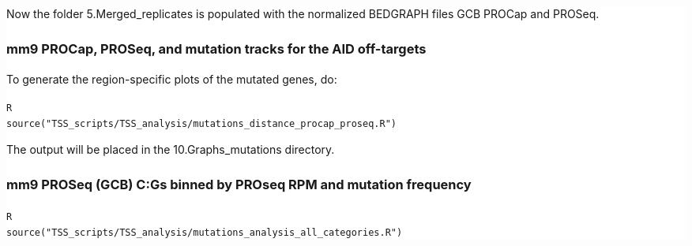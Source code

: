 
Now the folder 5.Merged_replicates is populated with the normalized BEDGRAPH files GCB PROCap and PROSeq.

### mm9 PROCap, PROSeq, and mutation tracks for the AID off-targets

To generate the region-specific plots of the mutated genes, do:
```
R
source("TSS_scripts/TSS_analysis/mutations_distance_procap_proseq.R")
```

The output will be placed in the 10.Graphs_mutations directory.

### mm9 PROSeq (GCB) C:Gs binned by PROseq RPM and mutation frequency
```
R
source("TSS_scripts/TSS_analysis/mutations_analysis_all_categories.R")
```
